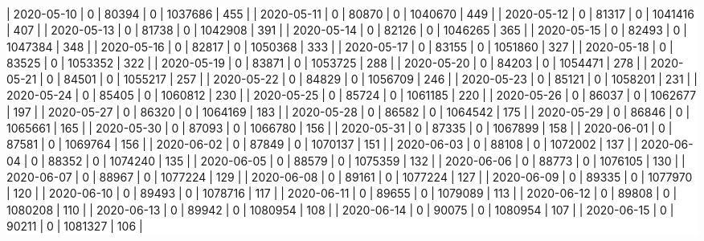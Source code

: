 | 2020-05-10 | 0 | 80394 | 0 | 1037686 | 455 |
| 2020-05-11 | 0 | 80870 | 0 | 1040670 | 449 |
| 2020-05-12 | 0 | 81317 | 0 | 1041416 | 407 |
| 2020-05-13 | 0 | 81738 | 0 | 1042908 | 391 |
| 2020-05-14 | 0 | 82126 | 0 | 1046265 | 365 |
| 2020-05-15 | 0 | 82493 | 0 | 1047384 | 348 |
| 2020-05-16 | 0 | 82817 | 0 | 1050368 | 333 |
| 2020-05-17 | 0 | 83155 | 0 | 1051860 | 327 |
| 2020-05-18 | 0 | 83525 | 0 | 1053352 | 322 |
| 2020-05-19 | 0 | 83871 | 0 | 1053725 | 288 |
| 2020-05-20 | 0 | 84203 | 0 | 1054471 | 278 |
| 2020-05-21 | 0 | 84501 | 0 | 1055217 | 257 |
| 2020-05-22 | 0 | 84829 | 0 | 1056709 | 246 |
| 2020-05-23 | 0 | 85121 | 0 | 1058201 | 231 |
| 2020-05-24 | 0 | 85405 | 0 | 1060812 | 230 |
| 2020-05-25 | 0 | 85724 | 0 | 1061185 | 220 |
| 2020-05-26 | 0 | 86037 | 0 | 1062677 | 197 |
| 2020-05-27 | 0 | 86320 | 0 | 1064169 | 183 |
| 2020-05-28 | 0 | 86582 | 0 | 1064542 | 175 |
| 2020-05-29 | 0 | 86846 | 0 | 1065661 | 165 |
| 2020-05-30 | 0 | 87093 | 0 | 1066780 | 156 |
| 2020-05-31 | 0 | 87335 | 0 | 1067899 | 158 |
| 2020-06-01 | 0 | 87581 | 0 | 1069764 | 156 |
| 2020-06-02 | 0 | 87849 | 0 | 1070137 | 151 |
| 2020-06-03 | 0 | 88108 | 0 | 1072002 | 137 |
| 2020-06-04 | 0 | 88352 | 0 | 1074240 | 135 |
| 2020-06-05 | 0 | 88579 | 0 | 1075359 | 132 |
| 2020-06-06 | 0 | 88773 | 0 | 1076105 | 130 |
| 2020-06-07 | 0 | 88967 | 0 | 1077224 | 129 |
| 2020-06-08 | 0 | 89161 | 0 | 1077224 | 127 |
| 2020-06-09 | 0 | 89335 | 0 | 1077970 | 120 |
| 2020-06-10 | 0 | 89493 | 0 | 1078716 | 117 |
| 2020-06-11 | 0 | 89655 | 0 | 1079089 | 113 |
| 2020-06-12 | 0 | 89808 | 0 | 1080208 | 110 |
| 2020-06-13 | 0 | 89942 | 0 | 1080954 | 108 |
| 2020-06-14 | 0 | 90075 | 0 | 1080954 | 107 |
| 2020-06-15 | 0 | 90211 | 0 | 1081327 | 106 |